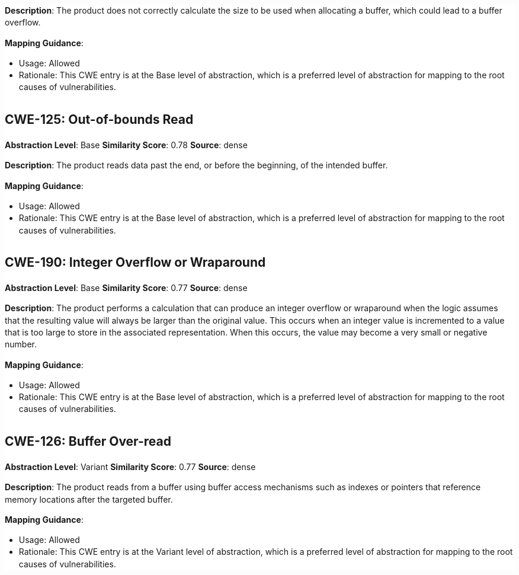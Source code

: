 **Description**:
The product does not correctly calculate the size to be used when allocating a buffer, which could lead to a buffer overflow.

**Mapping Guidance**:
- Usage: Allowed
- Rationale: This CWE entry is at the Base level of abstraction, which is a preferred level of abstraction for mapping to the root causes of vulnerabilities.

## CWE-125: Out-of-bounds Read
**Abstraction Level**: Base
**Similarity Score**: 0.78
**Source**: dense

**Description**:
The product reads data past the end, or before the beginning, of the intended buffer.

**Mapping Guidance**:
- Usage: Allowed
- Rationale: This CWE entry is at the Base level of abstraction, which is a preferred level of abstraction for mapping to the root causes of vulnerabilities.

## CWE-190: Integer Overflow or Wraparound
**Abstraction Level**: Base
**Similarity Score**: 0.77
**Source**: dense

**Description**:
The product performs a calculation that can
         produce an integer overflow or wraparound when the logic
         assumes that the resulting value will always be larger than
         the original value. This occurs when an integer value is
         incremented to a value that is too large to store in the
         associated representation. When this occurs, the value may
         become a very small or negative number.

**Mapping Guidance**:
- Usage: Allowed
- Rationale: This CWE entry is at the Base level of abstraction, which is a preferred level of abstraction for mapping to the root causes of vulnerabilities.

## CWE-126: Buffer Over-read
**Abstraction Level**: Variant
**Similarity Score**: 0.77
**Source**: dense

**Description**:
The product reads from a buffer using buffer access mechanisms such as indexes or pointers that reference memory locations after the targeted buffer.

**Mapping Guidance**:
- Usage: Allowed
- Rationale: This CWE entry is at the Variant level of abstraction, which is a preferred level of abstraction for mapping to the root causes of vulnerabilities.
